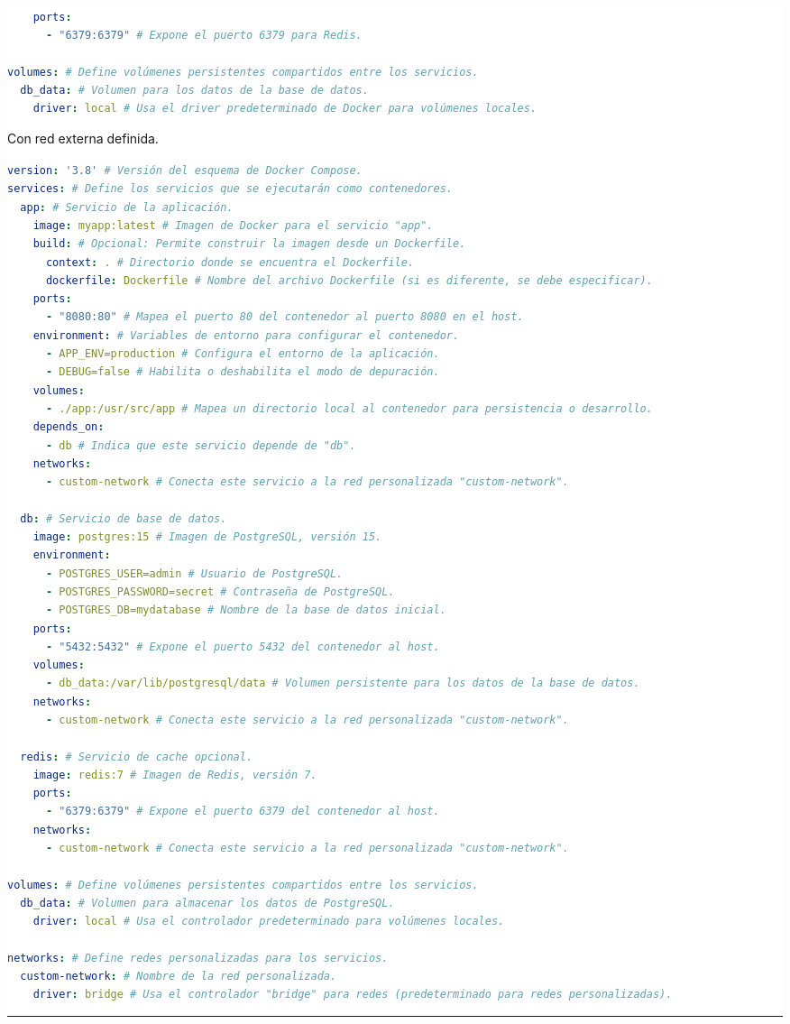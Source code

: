 ```yml
    ports:
      - "6379:6379" # Expone el puerto 6379 para Redis.

volumes: # Define volúmenes persistentes compartidos entre los servicios.
  db_data: # Volumen para los datos de la base de datos.
    driver: local # Usa el driver predeterminado de Docker para volúmenes locales.
```

Con red externa definida.

```yml
version: '3.8' # Versión del esquema de Docker Compose.
services: # Define los servicios que se ejecutarán como contenedores.
  app: # Servicio de la aplicación.
    image: myapp:latest # Imagen de Docker para el servicio "app".
    build: # Opcional: Permite construir la imagen desde un Dockerfile.
      context: . # Directorio donde se encuentra el Dockerfile.
      dockerfile: Dockerfile # Nombre del archivo Dockerfile (si es diferente, se debe especificar).
    ports:
      - "8080:80" # Mapea el puerto 80 del contenedor al puerto 8080 en el host.
    environment: # Variables de entorno para configurar el contenedor.
      - APP_ENV=production # Configura el entorno de la aplicación.
      - DEBUG=false # Habilita o deshabilita el modo de depuración.
    volumes:
      - ./app:/usr/src/app # Mapea un directorio local al contenedor para persistencia o desarrollo.
    depends_on:
      - db # Indica que este servicio depende de "db".
    networks:
      - custom-network # Conecta este servicio a la red personalizada "custom-network".

  db: # Servicio de base de datos.
    image: postgres:15 # Imagen de PostgreSQL, versión 15.
    environment:
      - POSTGRES_USER=admin # Usuario de PostgreSQL.
      - POSTGRES_PASSWORD=secret # Contraseña de PostgreSQL.
      - POSTGRES_DB=mydatabase # Nombre de la base de datos inicial.
    ports:
      - "5432:5432" # Expone el puerto 5432 del contenedor al host.
    volumes:
      - db_data:/var/lib/postgresql/data # Volumen persistente para los datos de la base de datos.
    networks:
      - custom-network # Conecta este servicio a la red personalizada "custom-network".

  redis: # Servicio de cache opcional.
    image: redis:7 # Imagen de Redis, versión 7.
    ports:
      - "6379:6379" # Expone el puerto 6379 del contenedor al host.
    networks:
      - custom-network # Conecta este servicio a la red personalizada "custom-network".

volumes: # Define volúmenes persistentes compartidos entre los servicios.
  db_data: # Volumen para almacenar los datos de PostgreSQL.
    driver: local # Usa el controlador predeterminado para volúmenes locales.

networks: # Define redes personalizadas para los servicios.
  custom-network: # Nombre de la red personalizada.
    driver: bridge # Usa el controlador "bridge" para redes (predeterminado para redes personalizadas).
```

---